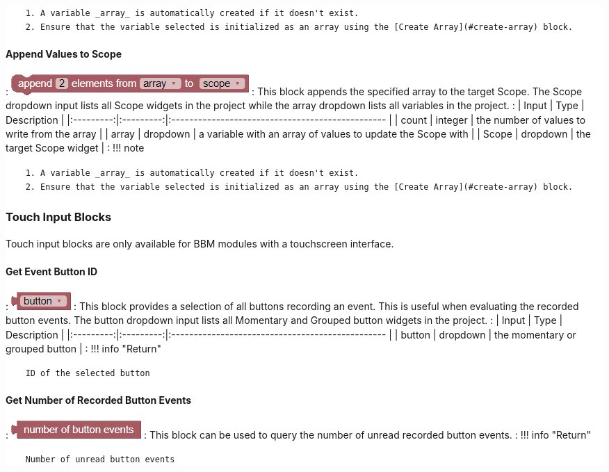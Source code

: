         1. A variable _array_ is automatically created if it doesn't exist.
        2. Ensure that the variable selected is initialized as an array using the [Create Array](#create-array) block.


#### Append Values to Scope

:   ![Append Values to Scope](img/block/append_to_scope.png)
:   This block appends the specified array to the target Scope. The Scope dropdown input lists all Scope widgets in the project while the array dropdown lists all variables in the project.
:   | Input     | Type      | Description                                      |
    |:---------:|:---------:|:------------------------------------------------ |
    | count     | integer   | the number of values to write from the array     |
    | array     | dropdown  | a variable with an array of values to update the Scope with |
    | Scope     | dropdown  | the target Scope widget                          |
:   !!! note

        1. A variable _array_ is automatically created if it doesn't exist.
        2. Ensure that the variable selected is initialized as an array using the [Create Array](#create-array) block.


### Touch Input Blocks

Touch input blocks are only available for BBM modules with a touchscreen interface.


#### Get Event Button ID

:   ![Get Event Button ID](img/block/get_event_button_id.png)
:   This block provides a selection of all buttons recording an event. This is useful when evaluating the recorded button events. The button dropdown input lists all Momentary and Grouped button widgets in the project.
:   | Input     | Type      | Description                                      |
    |:---------:|:---------:|:------------------------------------------------ |
    | button    | dropdown  | the momentary or grouped button                  |
:   !!! info "Return"

        ID of the selected button


#### Get Number of Recorded Button Events

:   ![Get Number of Recorded Button Events](img/block/get_number_of_button_events.png)
:   This block can be used to query the number of unread recorded button events.
:   !!! info "Return"

        Number of unread button events
